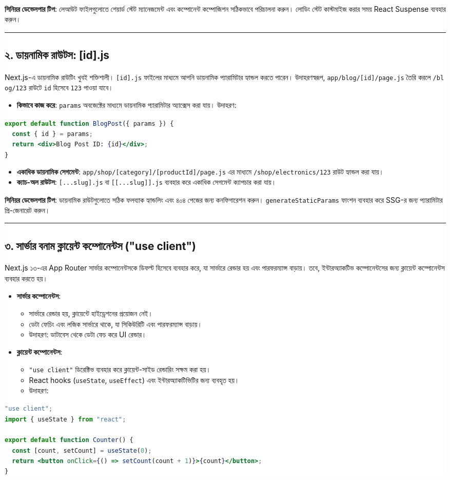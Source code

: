 **সিনিয়র ডেভেলপার টিপ**: লেআউট ফাইলগুলোতে শেয়ার্ড স্টেট ম্যানেজমেন্ট এবং কম্পোনেন্ট কম্পোজিশন সঠিকভাবে পরিচালনা করুন। লোডিং স্টেট কাস্টমাইজ করার সময় React Suspense ব্যবহার করুন।

---

## ২. ডায়নামিক রাউটস: [id].js

Next.js-এ ডায়নামিক রাউটিং খুবই শক্তিশালী। `[id].js` ফাইলের মাধ্যমে আপনি ডায়নামিক প্যারামিটার হ্যান্ডল করতে পারেন। উদাহরণস্বরূপ, `app/blog/[id]/page.js` তৈরি করলে `/blog/123` রাউটে `id` হিসেবে `123` পাওয়া যাবে।

- **কিভাবে কাজ করে**: `params` অবজেক্টের মাধ্যমে ডায়নামিক প্যারামিটার অ্যাক্সেস করা যায়। উদাহরণ:

```jsx
export default function BlogPost({ params }) {
  const { id } = params;
  return <div>Blog Post ID: {id}</div>;
}
```

- **একাধিক ডায়নামিক সেগমেন্ট**: `app/shop/[category]/[productId]/page.js` এর মাধ্যমে `/shop/electronics/123` রাউট হ্যান্ডল করা যায়।
- **ক্যাচ-অল রাউটস**: `[...slug].js` বা `[[...slug]].js` ব্যবহার করে একাধিক সেগমেন্ট ক্যাপচার করা যায়।

**সিনিয়র ডেভেলপার টিপ**: ডায়নামিক রাউটগুলোতে সঠিক ফলব্যাক হ্যান্ডলিং এবং ৪০৪ পেজের জন্য কনফিগারেশন করুন। `generateStaticParams` ফাংশন ব্যবহার করে SSG-র জন্য প্যারামিটার প্রি-জেনারেট করুন।

---

## ৩. সার্ভার বনাম ক্লায়েন্ট কম্পোনেন্টস ("use client")

Next.js ১৩-এর App Router সার্ভার কম্পোনেন্টসকে ডিফল্ট হিসেবে ব্যবহার করে, যা সার্ভারে রেন্ডার হয় এবং পারফরম্যান্স বাড়ায়। তবে, ইন্টারঅ্যাকটিভ কম্পোনেন্টসের জন্য ক্লায়েন্ট কম্পোনেন্টস ব্যবহার করতে হয়।

- **সার্ভার কম্পোনেন্টস**:
  - সার্ভারে রেন্ডার হয়, ক্লায়েন্টে হাইড্রেশনের প্রয়োজন নেই।
  - ডেটা ফেচিং এবং লজিক সার্ভারে থাকে, যা সিকিউরিটি এবং পারফরম্যান্স বাড়ায়।
  - উদাহরণ: ডাটাবেস থেকে ডেটা ফেচ করে UI রেন্ডার।
  
- **ক্লায়েন্ট কম্পোনেন্টস**:
  - `"use client"` ডিরেক্টিভ ব্যবহার করে ক্লায়েন্ট-সাইড রেন্ডারিং সক্ষম করা হয়।
  - React hooks (`useState`, `useEffect`) এবং ইন্টারঅ্যাকটিভিটির জন্য ব্যবহৃত হয়।
  - উদাহরণ:

```jsx
"use client";
import { useState } from "react";

export default function Counter() {
  const [count, setCount] = useState(0);
  return <button onClick={() => setCount(count + 1)}>{count}</button>;
}
```
